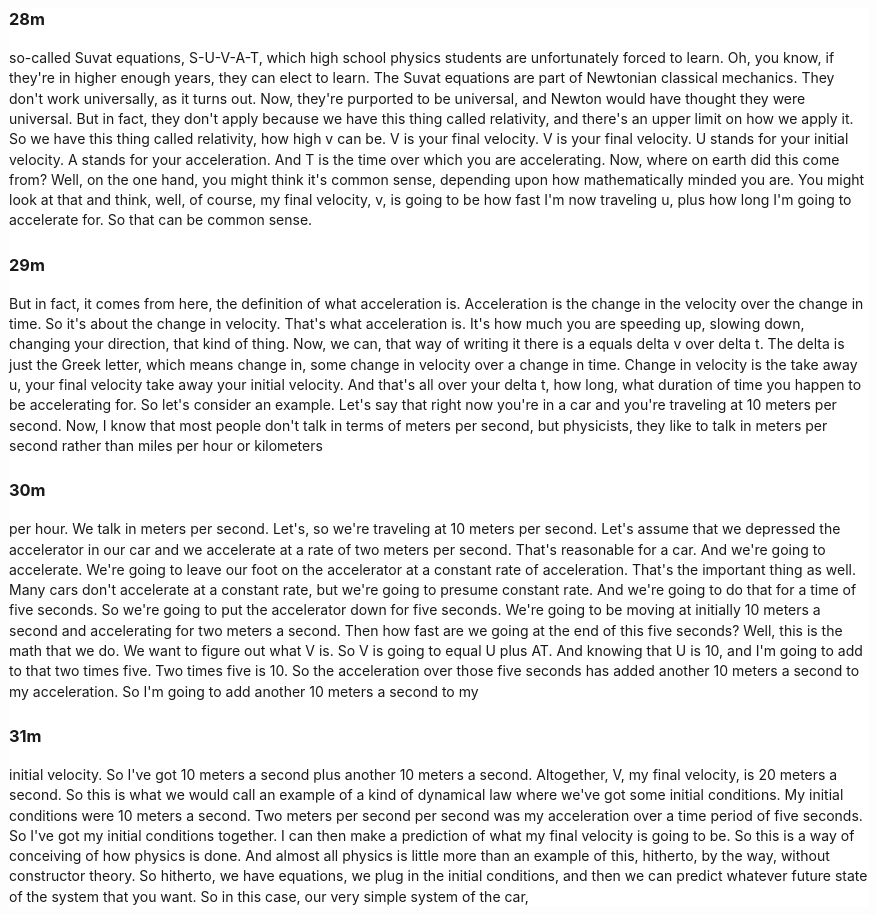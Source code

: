### 28m

so-called Suvat equations, S-U-V-A-T, which high school physics students are unfortunately forced to learn. Oh, you know, if they're in higher enough years, they can elect to learn. The Suvat equations are part of Newtonian classical mechanics. They don't work universally, as it turns out. Now, they're purported to be universal, and Newton would have thought they were universal. But in fact, they don't apply because we have this thing called relativity, and there's an upper limit on how we apply it. So we have this thing called relativity, how high v can be. V is your final velocity. V is your final velocity. U stands for your initial velocity. A stands for your acceleration. And T is the time over which you are accelerating. Now, where on earth did this come from? Well, on the one hand, you might think it's common sense, depending upon how mathematically minded you are. You might look at that and think, well, of course, my final velocity, v, is going to be how fast I'm now traveling u, plus how long I'm going to accelerate for. So that can be common sense.

### 29m

But in fact, it comes from here, the definition of what acceleration is. Acceleration is the change in the velocity over the change in time. So it's about the change in velocity. That's what acceleration is. It's how much you are speeding up, slowing down, changing your direction, that kind of thing. Now, we can, that way of writing it there is a equals delta v over delta t. The delta is just the Greek letter, which means change in, some change in velocity over a change in time. Change in velocity is the take away u, your final velocity take away your initial velocity. And that's all over your delta t, how long, what duration of time you happen to be accelerating for. So let's consider an example. Let's say that right now you're in a car and you're traveling at 10 meters per second. Now, I know that most people don't talk in terms of meters per second, but physicists, they like to talk in meters per second rather than miles per hour or kilometers

### 30m

per hour. We talk in meters per second. Let's, so we're traveling at 10 meters per second. Let's assume that we depressed the accelerator in our car and we accelerate at a rate of two meters per second. That's reasonable for a car. And we're going to accelerate. We're going to leave our foot on the accelerator at a constant rate of acceleration. That's the important thing as well. Many cars don't accelerate at a constant rate, but we're going to presume constant rate. And we're going to do that for a time of five seconds. So we're going to put the accelerator down for five seconds. We're going to be moving at initially 10 meters a second and accelerating for two meters a second. Then how fast are we going at the end of this five seconds? Well, this is the math that we do. We want to figure out what V is. So V is going to equal U plus AT. And knowing that U is 10, and I'm going to add to that two times five. Two times five is 10. So the acceleration over those five seconds has added another 10 meters a second to my acceleration. So I'm going to add another 10 meters a second to my

### 31m

initial velocity. So I've got 10 meters a second plus another 10 meters a second. Altogether, V, my final velocity, is 20 meters a second. So this is what we would call an example of a kind of dynamical law where we've got some initial conditions. My initial conditions were 10 meters a second. Two meters per second per second was my acceleration over a time period of five seconds. So I've got my initial conditions together. I can then make a prediction of what my final velocity is going to be. So this is a way of conceiving of how physics is done. And almost all physics is little more than an example of this, hitherto, by the way, without constructor theory. So hitherto, we have equations, we plug in the initial conditions, and then we can predict whatever future state of the system that you want. So in this case, our very simple system of the car,
